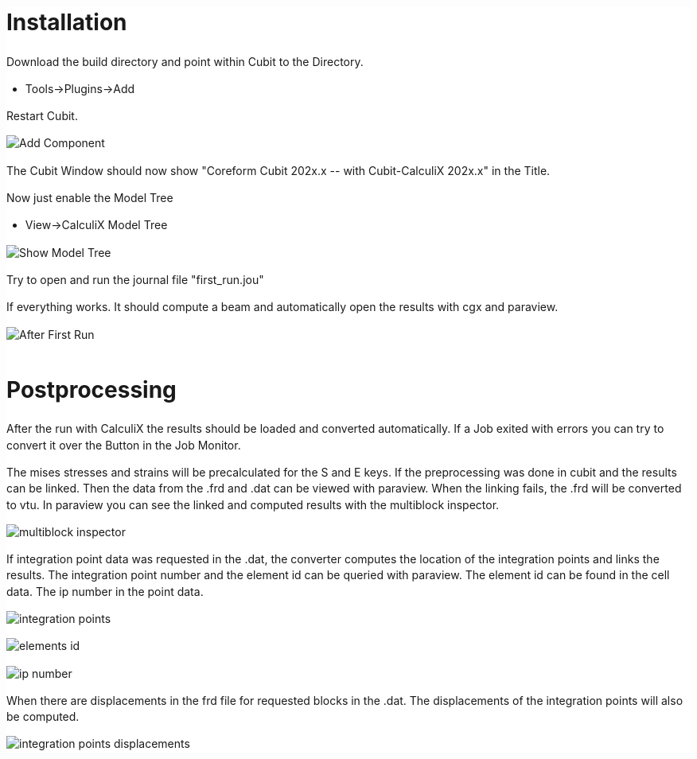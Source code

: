 
# Installation

Download the build directory and point within Cubit to the Directory.

- Tools->Plugins->Add

Restart Cubit.

![Add Component](/readme_docs/Setup_00.png?raw=true "Add Component")

The Cubit Window should now show "Coreform Cubit 202x.x -- with Cubit-CalculiX 202x.x" in the Title.

Now just enable the Model Tree

- View->CalculiX Model Tree

![Show Model Tree](/readme_docs/Setup_01.png?raw=true "Show Model Tree")

Try to open and run the journal file "first_run.jou"

If everything works. It should compute a beam and automatically open the results with cgx and paraview.

![After First Run](/readme_docs/Setup_02.png?raw=true "After First Run")

# Postprocessing

After the run with CalculiX the results should be loaded and converted automatically. If a Job exited with errors you can try to convert it over the Button in the Job Monitor.

The mises stresses and strains will be precalculated for the S and E keys.
If the preprocessing was done in cubit and the results can be linked. Then the data from the .frd and .dat can be viewed with paraview. When the linking fails, the .frd will be converted to vtu.
In paraview you can see the linked and computed results with the multiblock inspector.

![multiblock inspector](/readme_docs/postprocessing_01.png?raw=true "multiblock inspector")

If integration point data was requested in the .dat, the converter computes the location of the integration points and links the results. The integration point number and the element id can be queried with paraview. The element id can be found in the cell data. The ip number in the point data.

![integration points](/readme_docs/postprocessing_02.png?raw=true "integration points")

![elements id](/readme_docs/postprocessing_03.png?raw=true "element id")

![ip number](/readme_docs/postprocessing_04.png?raw=true "ip number")

When there are displacements in the frd file for requested blocks in the .dat. The displacements of the integration points will also be computed.


![integration points displacements](/readme_docs/postprocessing_05.png?raw=true "integration points displacements")
